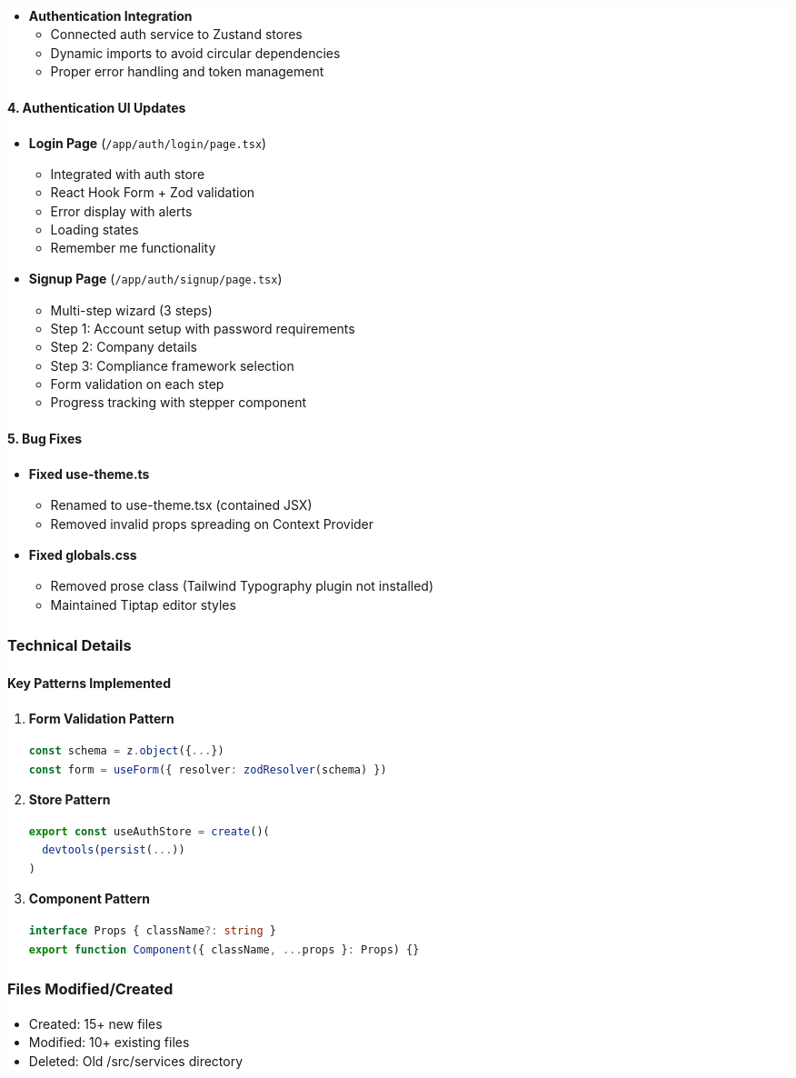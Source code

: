 - **Authentication Integration**
  - Connected auth service to Zustand stores
  - Dynamic imports to avoid circular dependencies
  - Proper error handling and token management

#### 4. Authentication UI Updates
- **Login Page** (`/app/auth/login/page.tsx`)
  - Integrated with auth store
  - React Hook Form + Zod validation
  - Error display with alerts
  - Loading states
  - Remember me functionality

- **Signup Page** (`/app/auth/signup/page.tsx`)
  - Multi-step wizard (3 steps)
  - Step 1: Account setup with password requirements
  - Step 2: Company details
  - Step 3: Compliance framework selection
  - Form validation on each step
  - Progress tracking with stepper component

#### 5. Bug Fixes
- **Fixed use-theme.ts**
  - Renamed to use-theme.tsx (contained JSX)
  - Removed invalid props spreading on Context Provider

- **Fixed globals.css**
  - Removed prose class (Tailwind Typography plugin not installed)
  - Maintained Tiptap editor styles

### Technical Details

#### Key Patterns Implemented
1. **Form Validation Pattern**
   ```typescript
   const schema = z.object({...})
   const form = useForm({ resolver: zodResolver(schema) })
   ```

2. **Store Pattern**
   ```typescript
   export const useAuthStore = create()(
     devtools(persist(...))
   )
   ```

3. **Component Pattern**
   ```typescript
   interface Props { className?: string }
   export function Component({ className, ...props }: Props) {}
   ```

### Files Modified/Created
- Created: 15+ new files
- Modified: 10+ existing files
- Deleted: Old /src/services directory
